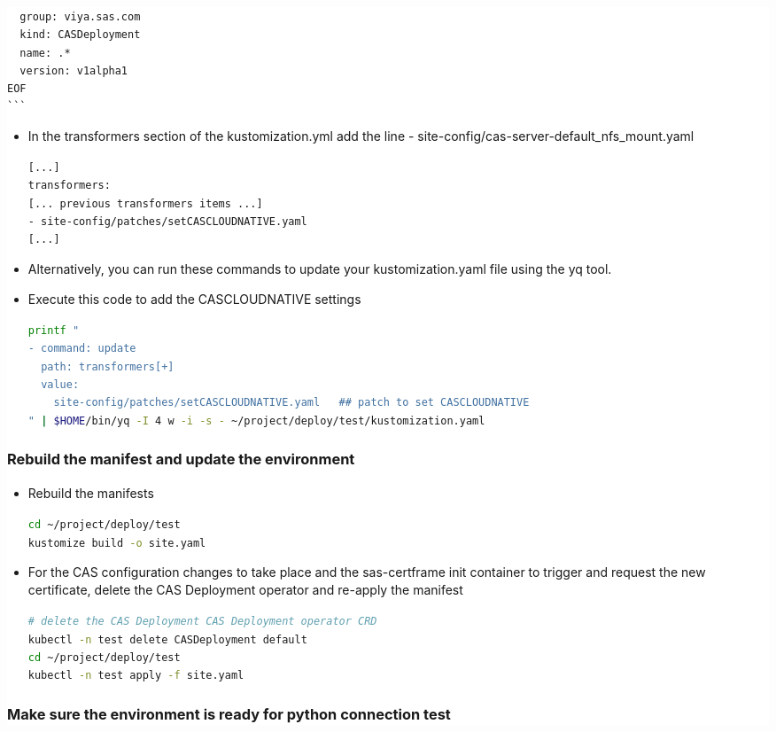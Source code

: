       group: viya.sas.com
      kind: CASDeployment
      name: .*
      version: v1alpha1
    EOF
    ```

* In the transformers section of the kustomization.yml add the line - site-config/cas-server-default_nfs_mount.yaml

    ```log
    [...]
    transformers:
    [... previous transformers items ...]
    - site-config/patches/setCASCLOUDNATIVE.yaml
    [...]
    ```

* Alternatively, you can run these commands to update your kustomization.yaml file using the yq tool.
* Execute this code to add the CASCLOUDNATIVE settings

    ```sh
    printf "
    - command: update
      path: transformers[+]
      value:
        site-config/patches/setCASCLOUDNATIVE.yaml   ## patch to set CASCLOUDNATIVE
    " | $HOME/bin/yq -I 4 w -i -s - ~/project/deploy/test/kustomization.yaml
    ```

### Rebuild the manifest and update the environment

* Rebuild the manifests

    ```sh
    cd ~/project/deploy/test
    kustomize build -o site.yaml
    ```

* For the CAS configuration changes to take place and the sas-certframe init container to trigger and request the new certificate, delete the CAS Deployment operator and re-apply the manifest

    ```sh
    # delete the CAS Deployment CAS Deployment operator CRD
    kubectl -n test delete CASDeployment default
    cd ~/project/deploy/test
    kubectl -n test apply -f site.yaml
    ```

### Make sure the environment is ready for python connection test
